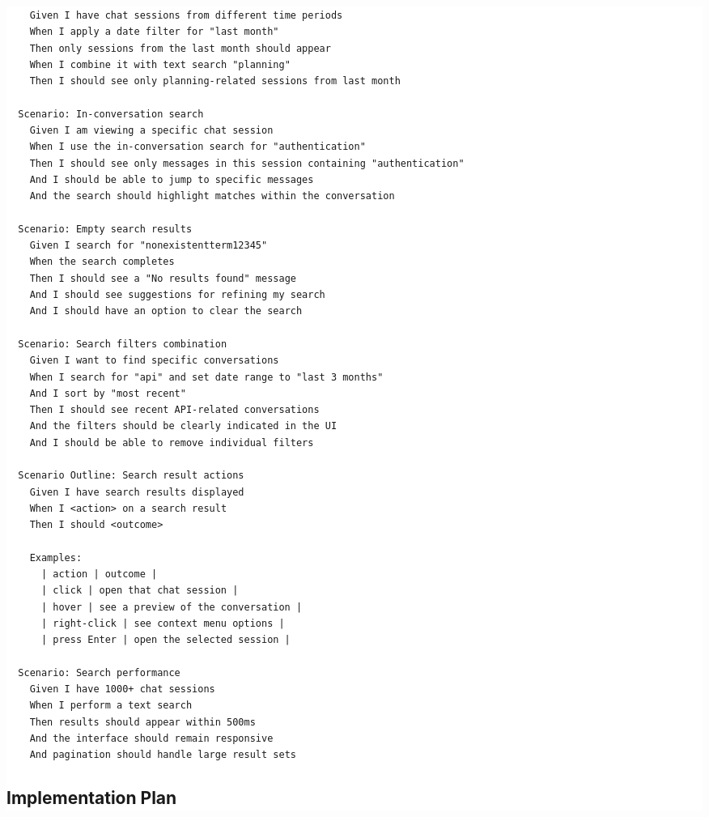 ```gherkin
    Given I have chat sessions from different time periods
    When I apply a date filter for "last month"
    Then only sessions from the last month should appear
    When I combine it with text search "planning"
    Then I should see only planning-related sessions from last month

  Scenario: In-conversation search
    Given I am viewing a specific chat session
    When I use the in-conversation search for "authentication"
    Then I should see only messages in this session containing "authentication"
    And I should be able to jump to specific messages
    And the search should highlight matches within the conversation

  Scenario: Empty search results
    Given I search for "nonexistentterm12345"
    When the search completes
    Then I should see a "No results found" message
    And I should see suggestions for refining my search
    And I should have an option to clear the search

  Scenario: Search filters combination
    Given I want to find specific conversations
    When I search for "api" and set date range to "last 3 months"
    And I sort by "most recent"
    Then I should see recent API-related conversations
    And the filters should be clearly indicated in the UI
    And I should be able to remove individual filters

  Scenario Outline: Search result actions
    Given I have search results displayed
    When I <action> on a search result
    Then I should <outcome>

    Examples:
      | action | outcome |
      | click | open that chat session |
      | hover | see a preview of the conversation |
      | right-click | see context menu options |
      | press Enter | open the selected session |

  Scenario: Search performance
    Given I have 1000+ chat sessions
    When I perform a text search
    Then results should appear within 500ms
    And the interface should remain responsive
    And pagination should handle large result sets
```

## Implementation Plan
